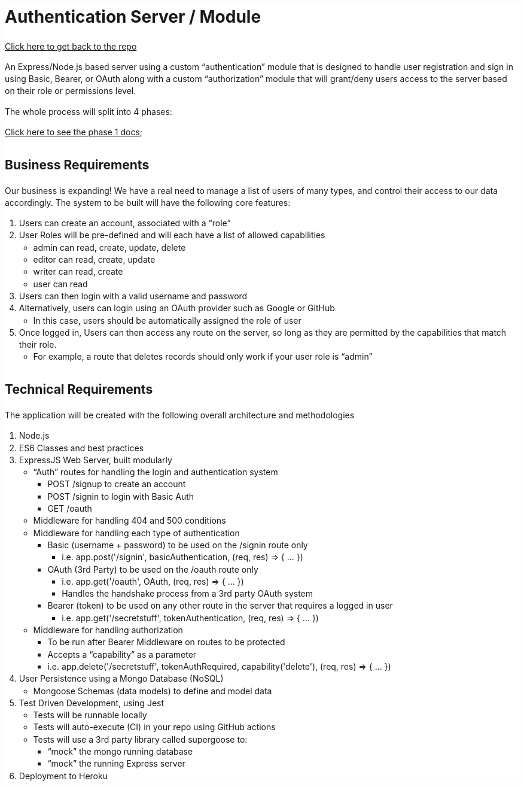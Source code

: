 # Authentication Server / Module

[Click here to get back to the repo](https://github.com/PengChen11/node-api-server/tree/auth-01)

An Express/Node.js based server using a custom “authentication” module that is designed to handle user registration and sign in using Basic, Bearer, or OAuth along with a custom “authorization” module that will grant/deny users access to the server based on their role or permissions level.

The whole process will split into 4 phases:

[Click here to see the phase 1 docs](phase_1.md);

## Business Requirements

Our business is expanding! We have a real need to manage a list of users of many types, and control their access to our data accordingly. The system to be built will have the following core features:

1. Users can create an account, associated with a “role”
2. User Roles will be pre-defined and will each have a list of allowed capabilities
     - admin can read, create, update, delete
     - editor can read, create, update
     - writer can read, create
     - user can read
3. Users can then login with a valid username and password
4. Alternatively, users can login using an OAuth provider such as Google or GitHub
    - In this case, users should be automatically assigned the role of user
5. Once logged in, Users can then access any route on the server, so long as they are permitted by the capabilities that match their role.
    - For example, a route that deletes records should only work if your user role is “admin”

## Technical Requirements

The application will be created with the following overall architecture and methodologies

1. Node.js
2. ES6 Classes and best practices
3. ExpressJS Web Server, built modularly
    - “Auth” routes for handling the login and authentication system
        - POST /signup to create an account
        - POST /signin to login with Basic Auth
        - GET /oauth
    - Middleware for handling 404 and 500 conditions
    - Middleware for handling each type of authentication
        - Basic (username + password) to be used on the /signin route only
            - i.e. app.post('/signin', basicAuthentication, (req, res) => { ... })
        - OAuth (3rd Party) to be used on the /oauth route only
            - i.e. app.get('/oauth', OAuth, (req, res) => { ... })
            - Handles the handshake process from a 3rd party OAuth system
        - Bearer (token) to be used on any other route in the server that requires a logged in user
            - i.e. app.get('/secretstuff', tokenAuthentication, (req, res) => { ... })
    - Middleware for handling authorization
        - To be run after Bearer Middleware on routes to be protected
        - Accepts a “capability” as a parameter
        - i.e. app.delete('/secretstuff', tokenAuthRequired, capability('delete'), (req, res) => { ... })
4. User Persistence using a Mongo Database (NoSQL)
     - Mongoose Schemas (data models) to define and model data
5. Test Driven Development, using Jest
    - Tests will be runnable locally
    - Tests will auto-execute (CI) in your repo using GitHub actions
    - Tests will use a 3rd party library called supergoose to:
        - “mock” the mongo running database
        - “mock” the running Express server
6. Deployment to Heroku
